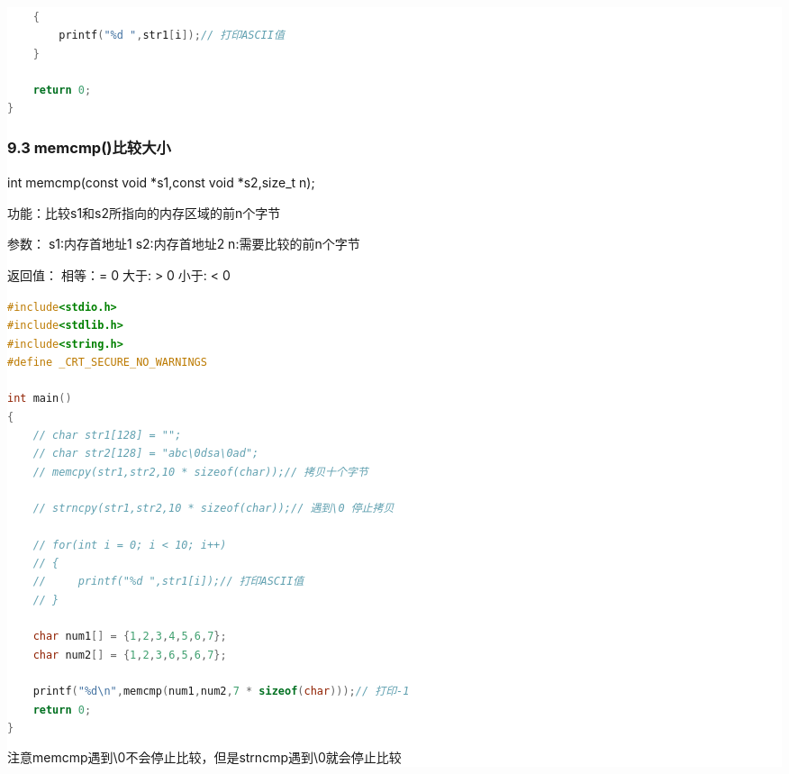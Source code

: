 ```c
    {
        printf("%d ",str1[i]);// 打印ASCII值
    }

    return 0;
}
```

### 9.3 memcmp()比较大小

int memcmp(const void *s1,const void *s2,size_t n);

功能：比较s1和s2所指向的内存区域的前n个字节

参数：
	s1:内存首地址1
	s2:内存首地址2
	n:需要比较的前n个字节

返回值：
	相等：= 0
	大于: > 0
	小于: < 0

```c
#include<stdio.h>
#include<stdlib.h>
#include<string.h>
#define _CRT_SECURE_NO_WARNINGS

int main()
{
    // char str1[128] = "";
    // char str2[128] = "abc\0dsa\0ad";
    // memcpy(str1,str2,10 * sizeof(char));// 拷贝十个字节

    // strncpy(str1,str2,10 * sizeof(char));// 遇到\0 停止拷贝

    // for(int i = 0; i < 10; i++)
    // {
    //     printf("%d ",str1[i]);// 打印ASCII值
    // }

    char num1[] = {1,2,3,4,5,6,7};
    char num2[] = {1,2,3,6,5,6,7};

    printf("%d\n",memcmp(num1,num2,7 * sizeof(char)));// 打印-1
    return 0;
}

```

注意memcmp遇到\0不会停止比较，但是strncmp遇到\0就会停止比较
